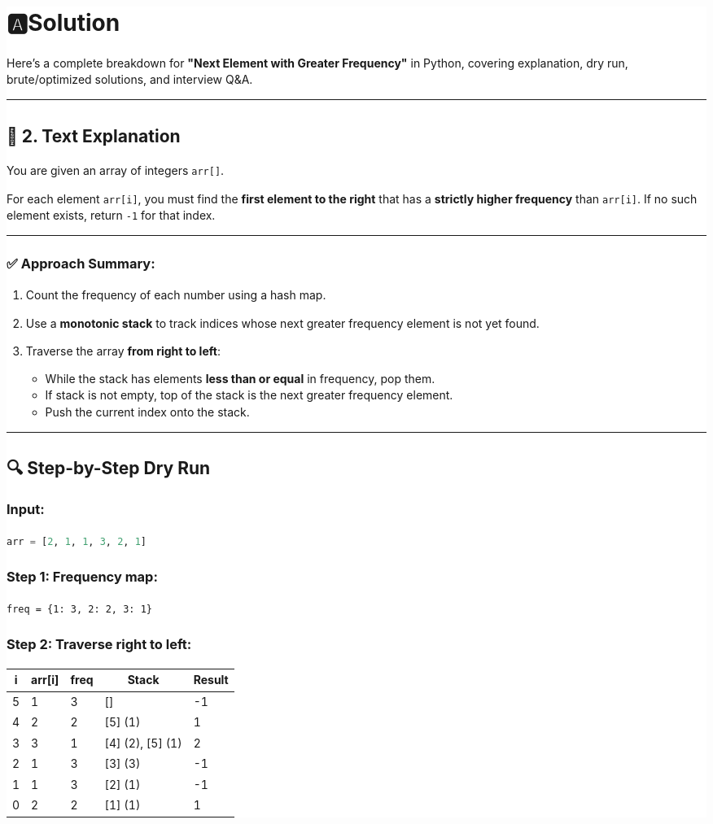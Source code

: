 
# 🅰️Solution

Here’s a complete breakdown for **"Next Element with Greater Frequency"** in Python, covering explanation, dry run, brute/optimized solutions, and interview Q\&A.

---

## 📘 2. Text Explanation

You are given an array of integers `arr[]`.

For each element `arr[i]`, you must find the **first element to the right** that has a **strictly higher frequency** than `arr[i]`.
If no such element exists, return `-1` for that index.

---

### ✅ Approach Summary:

1. Count the frequency of each number using a hash map.
2. Use a **monotonic stack** to track indices whose next greater frequency element is not yet found.
3. Traverse the array **from right to left**:

   * While the stack has elements **less than or equal** in frequency, pop them.
   * If stack is not empty, top of the stack is the next greater frequency element.
   * Push the current index onto the stack.

---

## 🔍 Step-by-Step Dry Run

### Input:

```python
arr = [2, 1, 1, 3, 2, 1]
```

### Step 1: Frequency map:

```
freq = {1: 3, 2: 2, 3: 1}
```

### Step 2: Traverse right to left:

| i | arr\[i] | freq | Stack              | Result |
| - | ------- | ---- | ------------------ | ------ |
| 5 | 1       | 3    | \[]                | -1     |
| 4 | 2       | 2    | \[5] (1)           | 1      |
| 3 | 3       | 1    | \[4] (2), \[5] (1) | 2      |
| 2 | 1       | 3    | \[3] (3)           | -1     |
| 1 | 1       | 3    | \[2] (1)           | -1     |
| 0 | 2       | 2    | \[1] (1)           | 1      |
